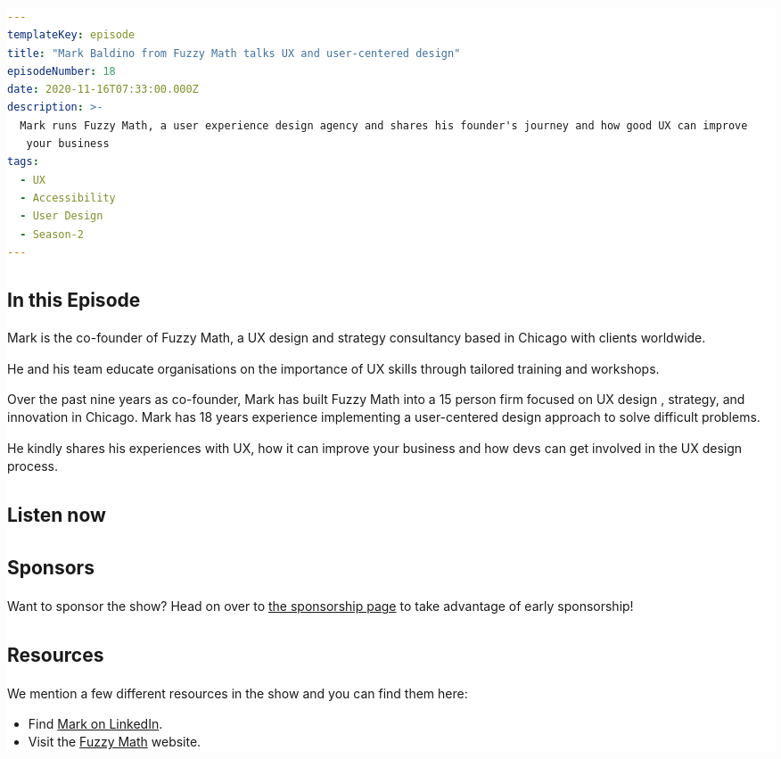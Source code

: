 ```yaml
---
templateKey: episode
title: "Mark Baldino from Fuzzy Math talks UX and user-centered design"
episodeNumber: 18
date: 2020-11-16T07:33:00.000Z
description: >-
  Mark runs Fuzzy Math, a user experience design agency and shares his founder's journey and how good UX can improve
   your business
tags:
  - UX
  - Accessibility
  - User Design
  - Season-2
---
```


## In this Episode

Mark is the co-founder of Fuzzy Math, a UX design and strategy consultancy based in Chicago with clients worldwide.

He and his team educate organisations on the importance of UX skills through tailored training and workshops.

Over the past nine years as co-founder, Mark has built Fuzzy Math into a 15 person firm focused on UX design
, strategy, and innovation in Chicago. Mark has 18 years experience implementing a user-centered design approach to solve difficult problems.

He kindly shares his experiences with UX, how it can improve your business and how devs can get involved in the UX
 design process.

## Listen now

<iframe src="https://anchor.fm/the-front-end/embed/episodes/Mark-Baldino-from-Fuzzy-Math-talks-UX-and-user-centered-design-emfvam" height="auto" width="100%" frameborder="0" scrolling="no"></iframe>

## Sponsors

Want to sponsor the show? Head on over to [the sponsorship page](/sponsorship) to take advantage of early sponsorship!

## Resources

We mention a few different resources in the show and you can find them here:

- Find [Mark on LinkedIn](https://www.linkedin.com/in/markbaldino/).
- Visit the [Fuzzy Math](https://fuzzymath.com/) website.
